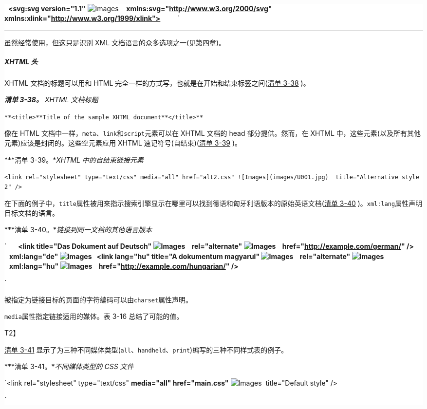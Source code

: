   **<svg:svg version="1.1"** ![Images](images/U001.jpg)
   **xmlns:svg="http://www.w3.org/2000/svg" xmlns:xlink="http://www.w3.org/1999/xlink">**
    
  **</svg>**
`

__________

虽然经常使用，但这只是识别 XML 文档语言的众多选项之一(见[第四章](04.html#ch4))。

##### XHTML 头

XHTML 文档的标题可以用和 HTML 完全一样的方式写，也就是在开始和结束标签之间([清单 3-38](#list_3_38) )。

***清单 3-38。** XHTML 文档标题*

`**<title>**Title of the sample XHTML document**</title>**`

像在 HTML 文档中一样，`meta`、`link`和`script`元素可以在 XHTML 文档的 head 部分提供。然而，在 XHTML 中，这些元素(以及所有其他元素)应该是封闭的。这些空元素应用 XHTML 速记符号(自结束)([清单 3-39](#list_3_39) )。

***清单 3-39。**XHTML 中的自结束链接元素*

`<link rel="stylesheet" type="text/css" media="all" href="alt2.css" ![Images](images/U001.jpg)
 title="Alternative style 2" />`

在下面的例子中，`title`属性被用来指示搜索引擎显示在哪里可以找到德语和匈牙利语版本的原始英语文档([清单 3-40](#list_3_40) )。`xml:lang`属性声明目标文档的语言。

***清单 3-40。**链接到同一文档的其他语言版本*

`<head>
  <title>The document in English</title>
  **<link title="Das Dokument auf Deutsch" ![Images](images/U001.jpg)
   rel="alternate" ![Images](images/U001.jpg)
   href="http://example.com/german/" />
   xml:lang="de" ![Images](images/U001.jpg)
  <link lang="hu" title="A dokumentum magyarul" ![Images](images/U001.jpg)
   rel="alternate" ![Images](images/U001.jpg)
   xml:lang="hu" ![Images](images/U001.jpg)
   href="http://example.com/hungarian/" />**
</head>`

被指定为链接目标的页面的字符编码可以由`charset`属性声明。

`media`属性指定链接适用的媒体。表 3-16 总结了可能的值。

T2】

[清单 3-41](#list_3_41) 显示了为三种不同媒体类型(`all`、`handheld`、`print`)编写的三种不同样式表的例子。

***清单 3-41。**不同媒体类型的 CSS 文件*

`<link rel="stylesheet" type="text/css" **media="all" href="main.css"** ![Images](images/U001.jpg)
 title="Default style" />

<link rel="stylesheet" type="text/css" **media="handheld" href="mobile.css"** ![Images](images/U001.jpg)
 title="Styles for mobile devices" />

<link rel="stylesheet" type="text/css" **media="print" href="print.css"** ![Images](images/U001.jpg)
 title="Styles for printing" />`
